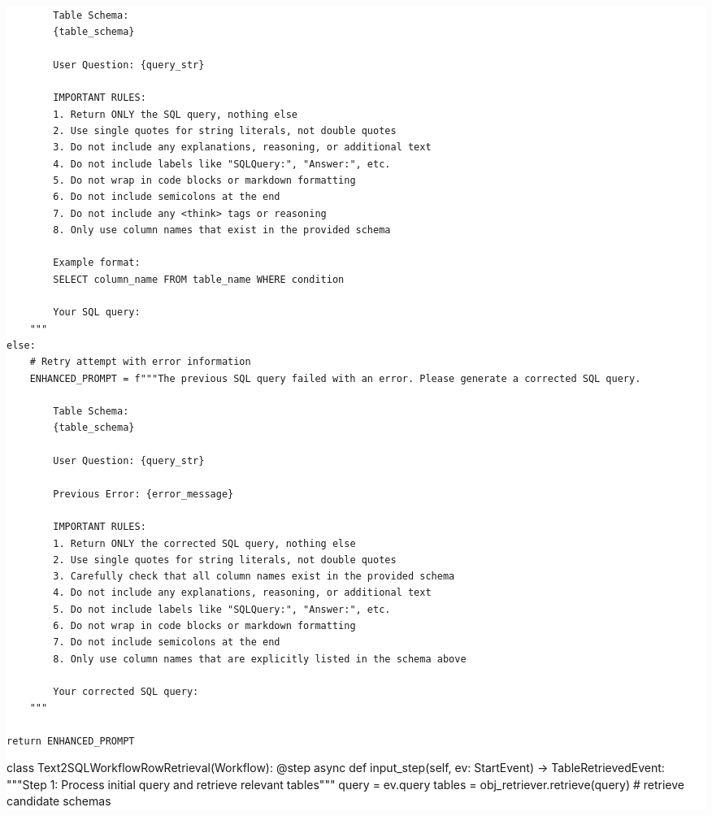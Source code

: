             Table Schema:
            {table_schema}

            User Question: {query_str}

            IMPORTANT RULES:
            1. Return ONLY the SQL query, nothing else
            2. Use single quotes for string literals, not double quotes
            3. Do not include any explanations, reasoning, or additional text
            4. Do not include labels like "SQLQuery:", "Answer:", etc.
            5. Do not wrap in code blocks or markdown formatting
            6. Do not include semicolons at the end
            7. Do not include any <think> tags or reasoning
            8. Only use column names that exist in the provided schema

            Example format:
            SELECT column_name FROM table_name WHERE condition

            Your SQL query:
        """
    else:
        # Retry attempt with error information
        ENHANCED_PROMPT = f"""The previous SQL query failed with an error. Please generate a corrected SQL query.

            Table Schema:
            {table_schema}

            User Question: {query_str}

            Previous Error: {error_message}

            IMPORTANT RULES:
            1. Return ONLY the corrected SQL query, nothing else
            2. Use single quotes for string literals, not double quotes
            3. Carefully check that all column names exist in the provided schema
            4. Do not include any explanations, reasoning, or additional text
            5. Do not include labels like "SQLQuery:", "Answer:", etc.
            6. Do not wrap in code blocks or markdown formatting
            7. Do not include semicolons at the end
            8. Only use column names that are explicitly listed in the schema above

            Your corrected SQL query:
        """
    
    return ENHANCED_PROMPT


class Text2SQLWorkflowRowRetrieval(Workflow):
    @step
    async def input_step(self, ev: StartEvent) -> TableRetrievedEvent:
        """Step 1: Process initial query and retrieve relevant tables"""
        query = ev.query
        tables = obj_retriever.retrieve(query)  # retrieve candidate schemas
        